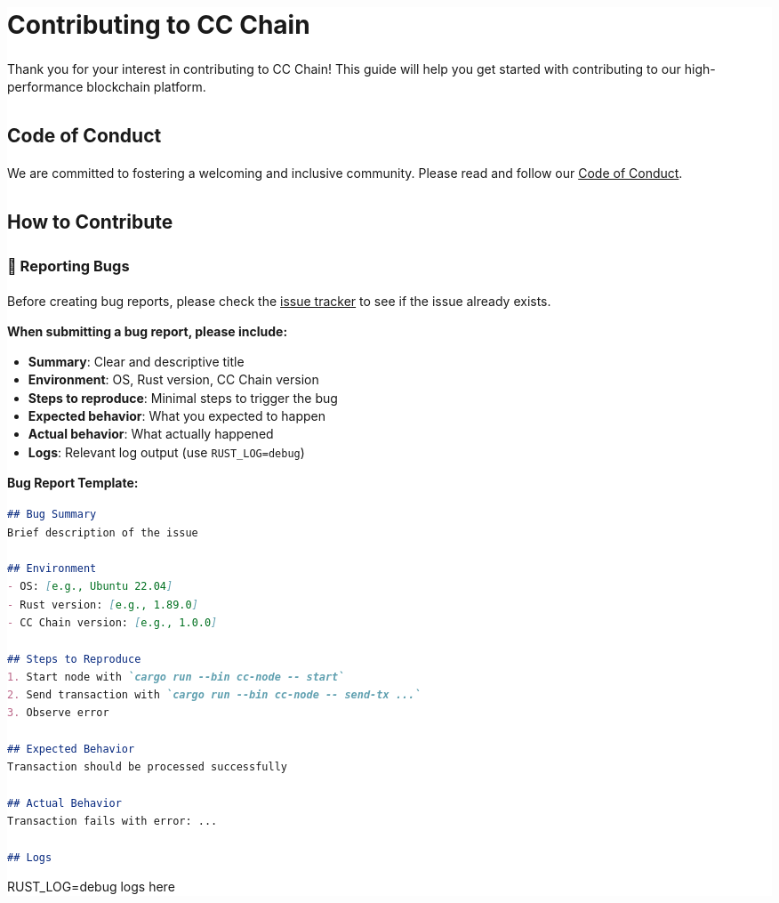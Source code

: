 # Contributing to CC Chain

Thank you for your interest in contributing to CC Chain! This guide will help you get started with contributing to our high-performance blockchain platform.

## Code of Conduct

We are committed to fostering a welcoming and inclusive community. Please read and follow our [Code of Conduct](CODE_OF_CONDUCT.md).

## How to Contribute

### 🐛 Reporting Bugs

Before creating bug reports, please check the [issue tracker](https://github.com/ccx404/cc-chain/issues) to see if the issue already exists.

**When submitting a bug report, please include:**

- **Summary**: Clear and descriptive title
- **Environment**: OS, Rust version, CC Chain version
- **Steps to reproduce**: Minimal steps to trigger the bug
- **Expected behavior**: What you expected to happen
- **Actual behavior**: What actually happened
- **Logs**: Relevant log output (use `RUST_LOG=debug`)

**Bug Report Template:**
```markdown
## Bug Summary
Brief description of the issue

## Environment
- OS: [e.g., Ubuntu 22.04]
- Rust version: [e.g., 1.89.0]
- CC Chain version: [e.g., 1.0.0]

## Steps to Reproduce
1. Start node with `cargo run --bin cc-node -- start`
2. Send transaction with `cargo run --bin cc-node -- send-tx ...`
3. Observe error

## Expected Behavior
Transaction should be processed successfully

## Actual Behavior
Transaction fails with error: ...

## Logs
```
RUST_LOG=debug logs here
```
```
